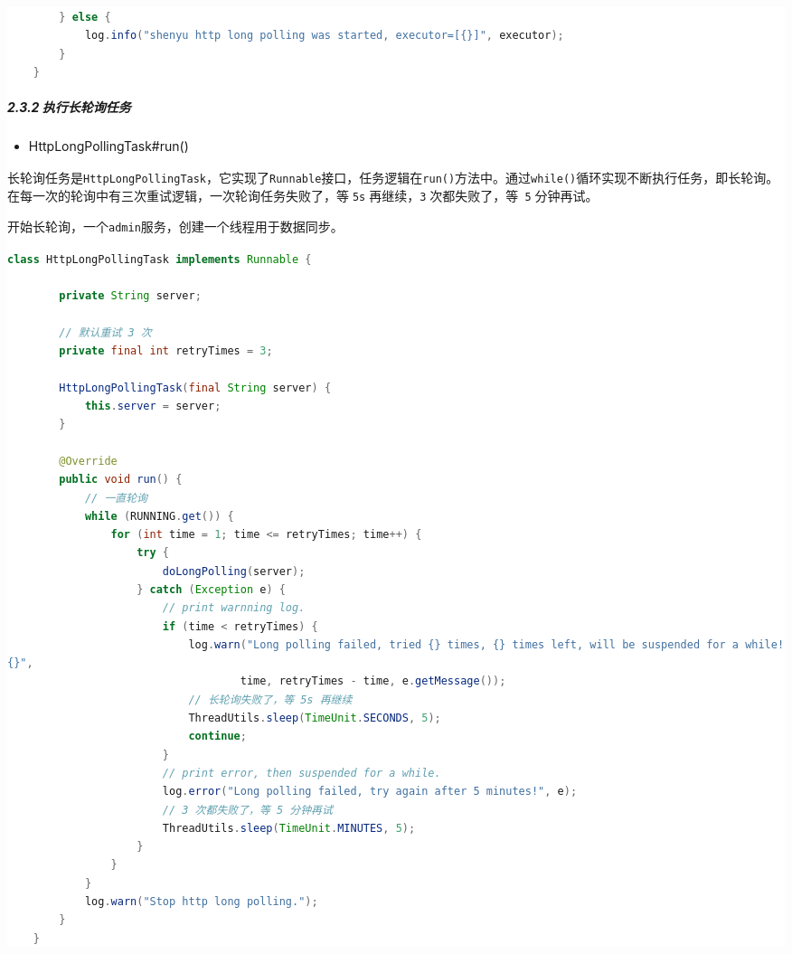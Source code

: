 ```java
        } else {
            log.info("shenyu http long polling was started, executor=[{}]", executor);
        }
    }
```


##### 2.3.2 执行长轮询任务

- HttpLongPollingTask#run()

长轮询任务是`HttpLongPollingTask`，它实现了`Runnable`接口，任务逻辑在`run()`方法中。通过`while()`循环实现不断执行任务，即长轮询。在每一次的轮询中有三次重试逻辑，一次轮询任务失败了，等 `5s` 再继续，`3` 次都失败了，等` 5` 分钟再试。

开始长轮询，一个`admin`服务，创建一个线程用于数据同步。


```java
class HttpLongPollingTask implements Runnable {

        private String server;

        // 默认重试 3 次
        private final int retryTimes = 3;

        HttpLongPollingTask(final String server) {
            this.server = server;
        }

        @Override
        public void run() {
            // 一直轮询
            while (RUNNING.get()) {
                for (int time = 1; time <= retryTimes; time++) {
                    try {
                        doLongPolling(server);
                    } catch (Exception e) {
                        // print warnning log.
                        if (time < retryTimes) {
                            log.warn("Long polling failed, tried {} times, {} times left, will be suspended for a while! {}",
                                    time, retryTimes - time, e.getMessage());
                            // 长轮询失败了，等 5s 再继续
                            ThreadUtils.sleep(TimeUnit.SECONDS, 5);
                            continue;
                        }
                        // print error, then suspended for a while.
                        log.error("Long polling failed, try again after 5 minutes!", e);
                        // 3 次都失败了，等 5 分钟再试
                        ThreadUtils.sleep(TimeUnit.MINUTES, 5);
                    }
                }
            }
            log.warn("Stop http long polling.");
        }
    }
```
